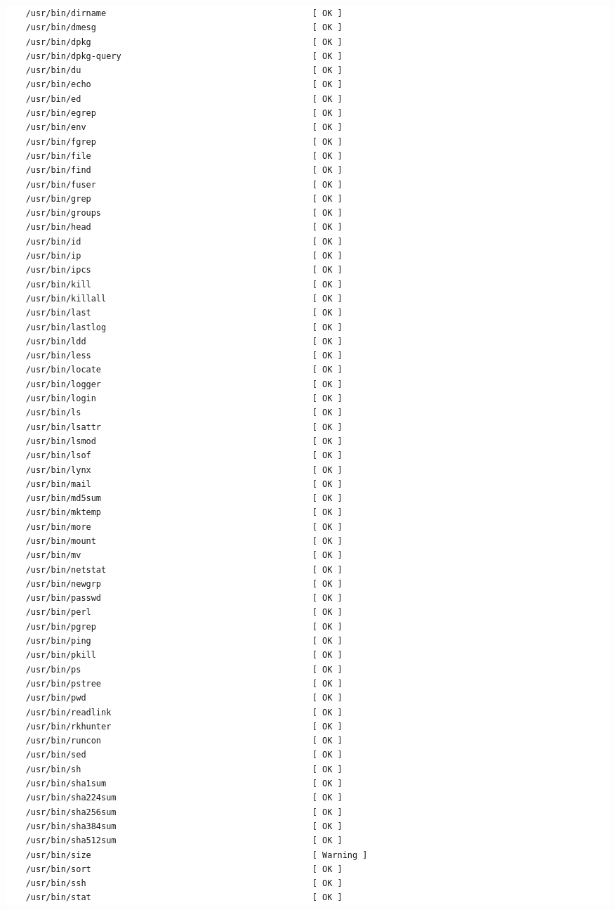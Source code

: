 ```bash
    /usr/bin/dirname                                         [ OK ]
    /usr/bin/dmesg                                           [ OK ]
    /usr/bin/dpkg                                            [ OK ]
    /usr/bin/dpkg-query                                      [ OK ]
    /usr/bin/du                                              [ OK ]
    /usr/bin/echo                                            [ OK ]
    /usr/bin/ed                                              [ OK ]
    /usr/bin/egrep                                           [ OK ]
    /usr/bin/env                                             [ OK ]
    /usr/bin/fgrep                                           [ OK ]
    /usr/bin/file                                            [ OK ]
    /usr/bin/find                                            [ OK ]
    /usr/bin/fuser                                           [ OK ]
    /usr/bin/grep                                            [ OK ]
    /usr/bin/groups                                          [ OK ]
    /usr/bin/head                                            [ OK ]
    /usr/bin/id                                              [ OK ]
    /usr/bin/ip                                              [ OK ]
    /usr/bin/ipcs                                            [ OK ]
    /usr/bin/kill                                            [ OK ]
    /usr/bin/killall                                         [ OK ]
    /usr/bin/last                                            [ OK ]
    /usr/bin/lastlog                                         [ OK ]
    /usr/bin/ldd                                             [ OK ]
    /usr/bin/less                                            [ OK ]
    /usr/bin/locate                                          [ OK ]
    /usr/bin/logger                                          [ OK ]
    /usr/bin/login                                           [ OK ]
    /usr/bin/ls                                              [ OK ]
    /usr/bin/lsattr                                          [ OK ]
    /usr/bin/lsmod                                           [ OK ]
    /usr/bin/lsof                                            [ OK ]
    /usr/bin/lynx                                            [ OK ]
    /usr/bin/mail                                            [ OK ]
    /usr/bin/md5sum                                          [ OK ]
    /usr/bin/mktemp                                          [ OK ]
    /usr/bin/more                                            [ OK ]
    /usr/bin/mount                                           [ OK ]
    /usr/bin/mv                                              [ OK ]
    /usr/bin/netstat                                         [ OK ]
    /usr/bin/newgrp                                          [ OK ]
    /usr/bin/passwd                                          [ OK ]
    /usr/bin/perl                                            [ OK ]
    /usr/bin/pgrep                                           [ OK ]
    /usr/bin/ping                                            [ OK ]
    /usr/bin/pkill                                           [ OK ]
    /usr/bin/ps                                              [ OK ]
    /usr/bin/pstree                                          [ OK ]
    /usr/bin/pwd                                             [ OK ]
    /usr/bin/readlink                                        [ OK ]
    /usr/bin/rkhunter                                        [ OK ]
    /usr/bin/runcon                                          [ OK ]
    /usr/bin/sed                                             [ OK ]
    /usr/bin/sh                                              [ OK ]
    /usr/bin/sha1sum                                         [ OK ]
    /usr/bin/sha224sum                                       [ OK ]
    /usr/bin/sha256sum                                       [ OK ]
    /usr/bin/sha384sum                                       [ OK ]
    /usr/bin/sha512sum                                       [ OK ]
    /usr/bin/size                                            [ Warning ]
    /usr/bin/sort                                            [ OK ]
    /usr/bin/ssh                                             [ OK ]
    /usr/bin/stat                                            [ OK ]
```